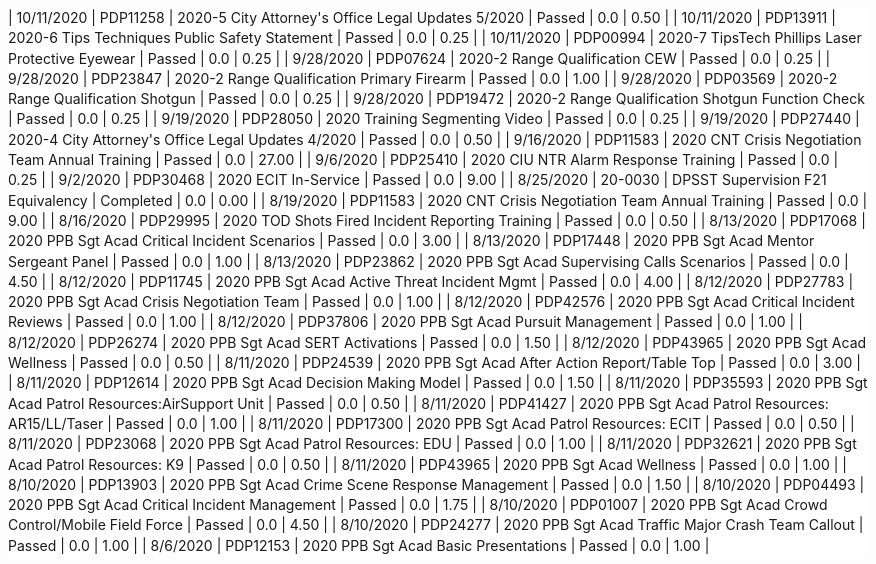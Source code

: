 | 10/11/2020 | PDP11258 | 2020-5 City Attorney's Office Legal Updates 5/2020 | Passed | 0.0 | 0.50 |
| 10/11/2020 | PDP13911 | 2020-6 Tips  Techniques Public Safety Statement | Passed | 0.0 | 0.25 |
| 10/11/2020 | PDP00994 | 2020-7 TipsTech Phillips Laser Protective Eyewear | Passed | 0.0 | 0.25 |
| 9/28/2020 | PDP07624 | 2020-2 Range Qualification CEW | Passed | 0.0 | 0.25 |
| 9/28/2020 | PDP23847 | 2020-2 Range Qualification Primary Firearm | Passed | 0.0 | 1.00 |
| 9/28/2020 | PDP03569 | 2020-2 Range Qualification Shotgun | Passed | 0.0 | 0.25 |
| 9/28/2020 | PDP19472 | 2020-2 Range Qualification Shotgun Function Check | Passed | 0.0 | 0.25 |
| 9/19/2020 | PDP28050 | 2020 Training Segmenting Video | Passed | 0.0 | 0.25 |
| 9/19/2020 | PDP27440 | 2020-4 City Attorney's Office Legal Updates 4/2020 | Passed | 0.0 | 0.50 |
| 9/16/2020 | PDP11583 | 2020 CNT Crisis Negotiation Team Annual Training | Passed | 0.0 | 27.00 |
| 9/6/2020 | PDP25410 | 2020 CIU NTR Alarm Response Training | Passed | 0.0 | 0.25 |
| 9/2/2020 | PDP30468 | 2020 ECIT In-Service | Passed | 0.0 | 9.00 |
| 8/25/2020 | 20-0030 | DPSST Supervision F21 Equivalency | Completed | 0.0 | 0.00 |
| 8/19/2020 | PDP11583 | 2020 CNT Crisis Negotiation Team Annual Training | Passed | 0.0 | 9.00 |
| 8/16/2020 | PDP29995 | 2020 TOD Shots Fired Incident Reporting Training | Passed | 0.0 | 0.50 |
| 8/13/2020 | PDP17068 | 2020 PPB Sgt Acad Critical Incident Scenarios | Passed | 0.0 | 3.00 |
| 8/13/2020 | PDP17448 | 2020 PPB Sgt Acad Mentor Sergeant Panel | Passed | 0.0 | 1.00 |
| 8/13/2020 | PDP23862 | 2020 PPB Sgt Acad Supervising Calls Scenarios | Passed | 0.0 | 4.50 |
| 8/12/2020 | PDP11745 | 2020 PPB Sgt Acad Active Threat Incident Mgmt | Passed | 0.0 | 4.00 |
| 8/12/2020 | PDP27783 | 2020 PPB Sgt Acad Crisis Negotiation Team | Passed | 0.0 | 1.00 |
| 8/12/2020 | PDP42576 | 2020 PPB Sgt Acad Critical Incident Reviews | Passed | 0.0 | 1.00 |
| 8/12/2020 | PDP37806 | 2020 PPB Sgt Acad Pursuit Management | Passed | 0.0 | 1.00 |
| 8/12/2020 | PDP26274 | 2020 PPB Sgt Acad SERT Activations | Passed | 0.0 | 1.50 |
| 8/12/2020 | PDP43965 | 2020 PPB Sgt Acad Wellness | Passed | 0.0 | 0.50 |
| 8/11/2020 | PDP24539 | 2020 PPB Sgt Acad After Action Report/Table Top | Passed | 0.0 | 3.00 |
| 8/11/2020 | PDP12614 | 2020 PPB Sgt Acad Decision Making Model | Passed | 0.0 | 1.50 |
| 8/11/2020 | PDP35593 | 2020 PPB Sgt Acad Patrol Resources:AirSupport Unit | Passed | 0.0 | 0.50 |
| 8/11/2020 | PDP41427 | 2020 PPB Sgt Acad Patrol Resources: AR15/LL/Taser | Passed | 0.0 | 1.00 |
| 8/11/2020 | PDP17300 | 2020 PPB Sgt Acad Patrol Resources: ECIT | Passed | 0.0 | 0.50 |
| 8/11/2020 | PDP23068 | 2020 PPB Sgt Acad Patrol Resources: EDU | Passed | 0.0 | 1.00 |
| 8/11/2020 | PDP32621 | 2020 PPB Sgt Acad Patrol Resources: K9 | Passed | 0.0 | 0.50 |
| 8/11/2020 | PDP43965 | 2020 PPB Sgt Acad Wellness | Passed | 0.0 | 1.00 |
| 8/10/2020 | PDP13903 | 2020 PPB Sgt Acad Crime Scene Response Management | Passed | 0.0 | 1.50 |
| 8/10/2020 | PDP04493 | 2020 PPB Sgt Acad Critical Incident Management | Passed | 0.0 | 1.75 |
| 8/10/2020 | PDP01007 | 2020 PPB Sgt Acad Crowd Control/Mobile Field Force | Passed | 0.0 | 4.50 |
| 8/10/2020 | PDP24277 | 2020 PPB Sgt Acad Traffic Major Crash Team Callout | Passed | 0.0 | 1.00 |
| 8/6/2020 | PDP12153 | 2020 PPB Sgt Acad Basic Presentations | Passed | 0.0 | 1.00 |